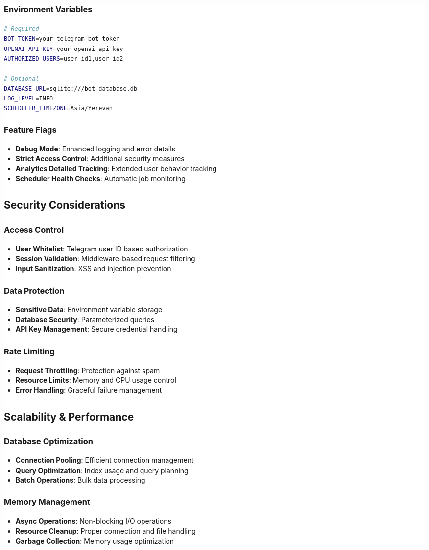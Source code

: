 ### Environment Variables
```bash
# Required
BOT_TOKEN=your_telegram_bot_token
OPENAI_API_KEY=your_openai_api_key
AUTHORIZED_USERS=user_id1,user_id2

# Optional
DATABASE_URL=sqlite:///bot_database.db
LOG_LEVEL=INFO
SCHEDULER_TIMEZONE=Asia/Yerevan
```

### Feature Flags
- **Debug Mode**: Enhanced logging and error details
- **Strict Access Control**: Additional security measures
- **Analytics Detailed Tracking**: Extended user behavior tracking
- **Scheduler Health Checks**: Automatic job monitoring

## Security Considerations

### Access Control
- **User Whitelist**: Telegram user ID based authorization
- **Session Validation**: Middleware-based request filtering
- **Input Sanitization**: XSS and injection prevention

### Data Protection
- **Sensitive Data**: Environment variable storage
- **Database Security**: Parameterized queries
- **API Key Management**: Secure credential handling

### Rate Limiting
- **Request Throttling**: Protection against spam
- **Resource Limits**: Memory and CPU usage control
- **Error Handling**: Graceful failure management

## Scalability & Performance

### Database Optimization
- **Connection Pooling**: Efficient connection management
- **Query Optimization**: Index usage and query planning
- **Batch Operations**: Bulk data processing

### Memory Management
- **Async Operations**: Non-blocking I/O operations
- **Resource Cleanup**: Proper connection and file handling
- **Garbage Collection**: Memory usage optimization
